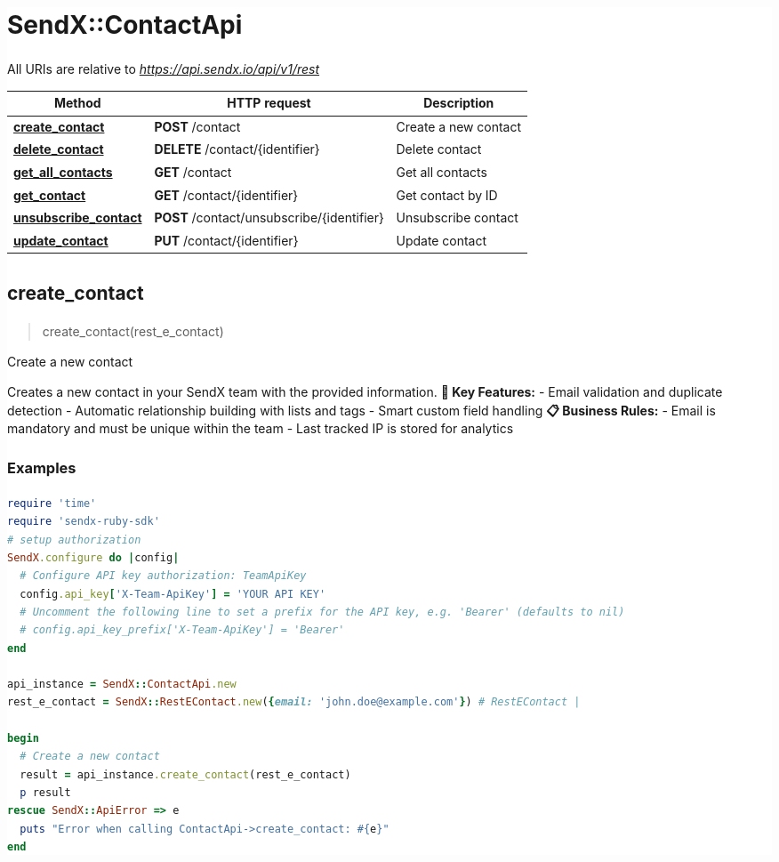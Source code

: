# SendX::ContactApi

All URIs are relative to *https://api.sendx.io/api/v1/rest*

| Method | HTTP request | Description |
| ------ | ------------ | ----------- |
| [**create_contact**](ContactApi.md#create_contact) | **POST** /contact | Create a new contact |
| [**delete_contact**](ContactApi.md#delete_contact) | **DELETE** /contact/{identifier} | Delete contact |
| [**get_all_contacts**](ContactApi.md#get_all_contacts) | **GET** /contact | Get all contacts |
| [**get_contact**](ContactApi.md#get_contact) | **GET** /contact/{identifier} | Get contact by ID |
| [**unsubscribe_contact**](ContactApi.md#unsubscribe_contact) | **POST** /contact/unsubscribe/{identifier} | Unsubscribe contact |
| [**update_contact**](ContactApi.md#update_contact) | **PUT** /contact/{identifier} | Update contact |


## create_contact

> <RestRContact> create_contact(rest_e_contact)

Create a new contact

Creates a new contact in your SendX team with the provided information.  **🎯 Key Features:** - Email validation and duplicate detection - Automatic relationship building with lists and tags - Smart custom field handling  **📋 Business Rules:** - Email is mandatory and must be unique within the team - Last tracked IP is stored for analytics 

### Examples

```ruby
require 'time'
require 'sendx-ruby-sdk'
# setup authorization
SendX.configure do |config|
  # Configure API key authorization: TeamApiKey
  config.api_key['X-Team-ApiKey'] = 'YOUR API KEY'
  # Uncomment the following line to set a prefix for the API key, e.g. 'Bearer' (defaults to nil)
  # config.api_key_prefix['X-Team-ApiKey'] = 'Bearer'
end

api_instance = SendX::ContactApi.new
rest_e_contact = SendX::RestEContact.new({email: 'john.doe@example.com'}) # RestEContact | 

begin
  # Create a new contact
  result = api_instance.create_contact(rest_e_contact)
  p result
rescue SendX::ApiError => e
  puts "Error when calling ContactApi->create_contact: #{e}"
end
```
